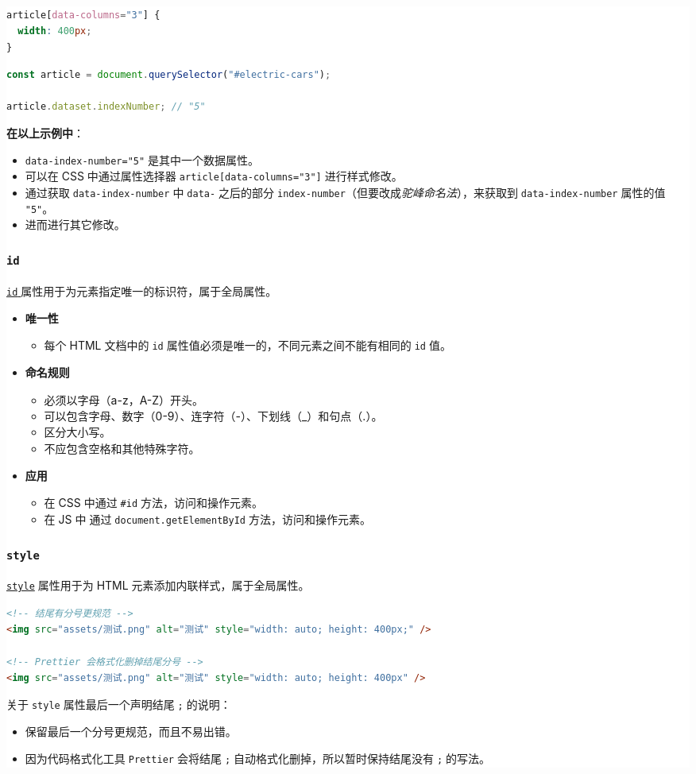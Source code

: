 ```css
article[data-columns="3"] {
  width: 400px;
}
```

```javascript
const article = document.querySelector("#electric-cars");

article.dataset.indexNumber; // "5"
```

**在以上示例中**：

- `data-index-number="5"` 是其中一个数据属性。
- 可以在 CSS 中通过属性选择器 `article[data-columns="3"]` 进行样式修改。
- 通过获取 `data-index-number` 中 `data-` 之后的部分 `index-number`（但要改成*驼峰命名法*），来获取到 `data-index-number` 属性的值 `"5"`。
- 进而进行其它修改。

### `id`

[`id` ](https://developer.mozilla.org/zh-CN/docs/Web/API/Element/id) 属性用于为元素指定唯一的标识符，属于全局属性。

- **唯一性**

  - 每个 HTML 文档中的 `id` 属性值必须是唯一的，不同元素之间不能有相同的 `id` 值。

- **命名规则**

  - 必须以字母（a-z，A-Z）开头。
  - 可以包含字母、数字（0-9）、连字符（-）、下划线（\_）和句点（.）。
  - 区分大小写。
  - 不应包含空格和其他特殊字符。

- **应用**

  - 在 CSS 中通过 `#id` 方法，访问和操作元素。
  - 在 JS 中 通过 `document.getElementById` 方法，访问和操作元素。

### `style`

[`style`](https://developer.mozilla.org/zh-CN/docs/Web/HTML/Reference/Global_attributes/style) 属性用于为 HTML 元素添加内联样式，属于全局属性。

```html
<!-- 结尾有分号更规范 -->
<img src="assets/测试.png" alt="测试" style="width: auto; height: 400px;" />

<!-- Prettier 会格式化删掉结尾分号 -->
<img src="assets/测试.png" alt="测试" style="width: auto; height: 400px" />
```

关于 `style` 属性最后一个声明结尾 `;` 的说明：

- 保留最后一个分号更规范，而且不易出错。

- 因为代码格式化工具 `Prettier` 会将结尾 `;` 自动格式化删掉，所以暂时保持结尾没有 `;` 的写法。
